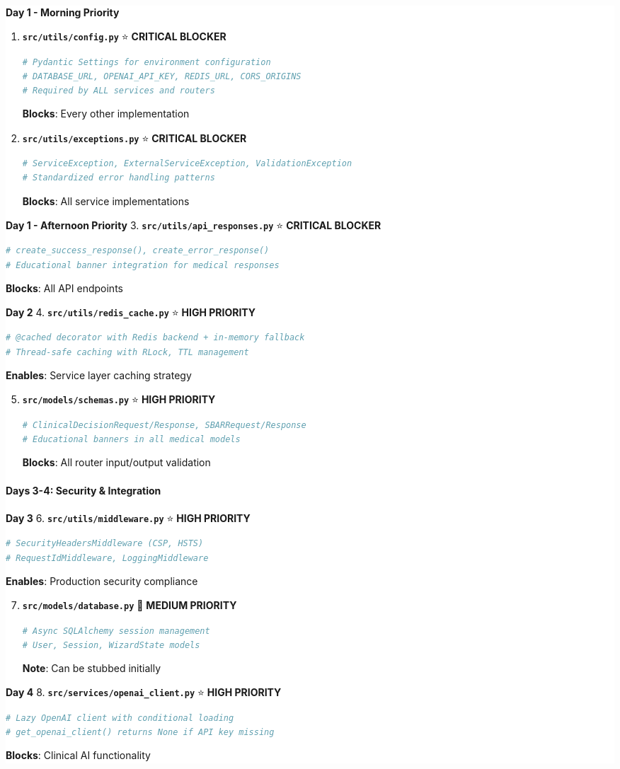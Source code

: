 **Day 1 - Morning Priority**
1. **`src/utils/config.py`** ⭐ **CRITICAL BLOCKER**
   ```python
   # Pydantic Settings for environment configuration
   # DATABASE_URL, OPENAI_API_KEY, REDIS_URL, CORS_ORIGINS
   # Required by ALL services and routers
   ```
   **Blocks**: Every other implementation

2. **`src/utils/exceptions.py`** ⭐ **CRITICAL BLOCKER**
   ```python
   # ServiceException, ExternalServiceException, ValidationException
   # Standardized error handling patterns
   ```
   **Blocks**: All service implementations

**Day 1 - Afternoon Priority**
3. **`src/utils/api_responses.py`** ⭐ **CRITICAL BLOCKER**
   ```python
   # create_success_response(), create_error_response()
   # Educational banner integration for medical responses
   ```
   **Blocks**: All API endpoints

**Day 2**
4. **`src/utils/redis_cache.py`** ⭐ **HIGH PRIORITY**
   ```python
   # @cached decorator with Redis backend + in-memory fallback
   # Thread-safe caching with RLock, TTL management
   ```
   **Enables**: Service layer caching strategy

5. **`src/models/schemas.py`** ⭐ **HIGH PRIORITY**
   ```python
   # ClinicalDecisionRequest/Response, SBARRequest/Response
   # Educational banners in all medical models
   ```
   **Blocks**: All router input/output validation

#### **Days 3-4: Security & Integration**

**Day 3**
6. **`src/utils/middleware.py`** ⭐ **HIGH PRIORITY**
   ```python
   # SecurityHeadersMiddleware (CSP, HSTS)
   # RequestIdMiddleware, LoggingMiddleware
   ```
   **Enables**: Production security compliance

7. **`src/models/database.py`** 🔶 **MEDIUM PRIORITY**
   ```python
   # Async SQLAlchemy session management
   # User, Session, WizardState models
   ```
   **Note**: Can be stubbed initially

**Day 4**
8. **`src/services/openai_client.py`** ⭐ **HIGH PRIORITY**
   ```python
   # Lazy OpenAI client with conditional loading
   # get_openai_client() returns None if API key missing
   ```
   **Blocks**: Clinical AI functionality
